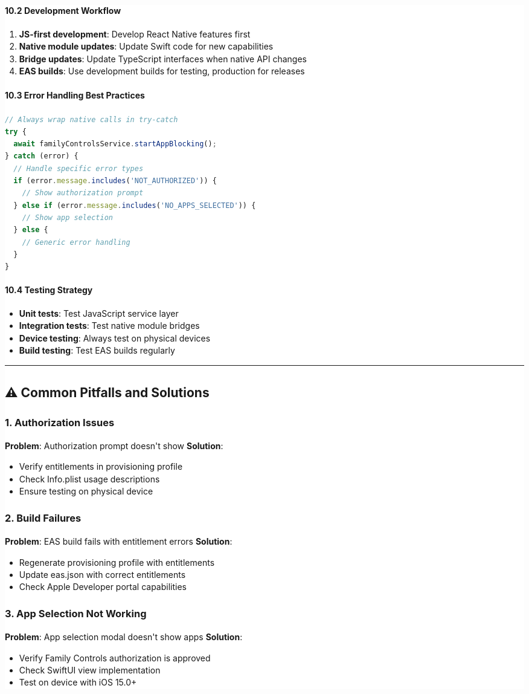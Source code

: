 #### 10.2 Development Workflow
1. **JS-first development**: Develop React Native features first
2. **Native module updates**: Update Swift code for new capabilities
3. **Bridge updates**: Update TypeScript interfaces when native API changes
4. **EAS builds**: Use development builds for testing, production for releases

#### 10.3 Error Handling Best Practices
```typescript
// Always wrap native calls in try-catch
try {
  await familyControlsService.startAppBlocking();
} catch (error) {
  // Handle specific error types
  if (error.message.includes('NOT_AUTHORIZED')) {
    // Show authorization prompt
  } else if (error.message.includes('NO_APPS_SELECTED')) {
    // Show app selection
  } else {
    // Generic error handling
  }
}
```

#### 10.4 Testing Strategy
- **Unit tests**: Test JavaScript service layer
- **Integration tests**: Test native module bridges
- **Device testing**: Always test on physical devices
- **Build testing**: Test EAS builds regularly

---

## ⚠️ Common Pitfalls and Solutions

### 1. Authorization Issues
**Problem**: Authorization prompt doesn't show
**Solution**: 
- Verify entitlements in provisioning profile
- Check Info.plist usage descriptions
- Ensure testing on physical device

### 2. Build Failures
**Problem**: EAS build fails with entitlement errors
**Solution**:
- Regenerate provisioning profile with entitlements
- Update eas.json with correct entitlements
- Check Apple Developer portal capabilities

### 3. App Selection Not Working
**Problem**: App selection modal doesn't show apps
**Solution**:
- Verify Family Controls authorization is approved
- Check SwiftUI view implementation
- Test on device with iOS 15.0+

